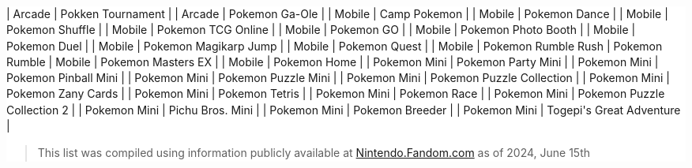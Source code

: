 | Arcade | Pokken Tournament | 
| Arcade | Pokemon Ga-Ole | 
| Mobile | Camp Pokemon | 
| Mobile | Pokemon Dance | 
| Mobile | Pokemon Shuffle | 
| Mobile | Pokemon TCG Online | 
| Mobile | Pokemon GO | 
| Mobile | Pokemon Photo Booth | 
| Mobile | Pokemon Duel | 
| Mobile | Pokemon Magikarp Jump | 
| Mobile | Pokemon Quest | 
| Mobile | Pokemon Rumble Rush | Pokemon Rumble
| Mobile | Pokemon Masters EX | 
| Mobile | Pokemon Home | 
| Pokemon Mini | Pokemon Party Mini | 
| Pokemon Mini | Pokemon Pinball Mini | 
| Pokemon Mini | Pokemon Puzzle Mini | 
| Pokemon Mini | Pokemon Puzzle Collection | 
| Pokemon Mini | Pokemon Zany Cards | 
| Pokemon Mini | Pokemon Tetris | 
| Pokemon Mini | Pokemon Race | 
| Pokemon Mini | Pokemon Puzzle Collection 2 | 
| Pokemon Mini | Pichu Bros. Mini | 
| Pokemon Mini | Pokemon Breeder | 
| Pokemon Mini | Togepi's Great Adventure | 
> This list was compiled using information publicly available at [Nintendo.Fandom.com](https://nintendo.fandom.com/wiki/List_of_Pok%C3%A9mon_games) as of 2024, June 15th
